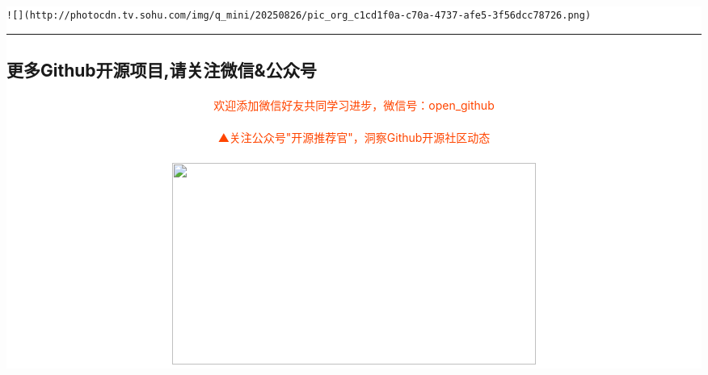    ![](http://photocdn.tv.sohu.com/img/q_mini/20250826/pic_org_c1cd1f0a-c70a-4737-afe5-3f56dcc78726.png)

---
## 更多Github开源项目,请关注微信&公众号

<center><span style="color: orangered">欢迎添加微信好友共同学习进步，微信号：open_github</center>
<br/>
<center><span style="color: orangered">▲关注公众号"开源推荐官"，洞察Github开源社区动态</span><center>
<br/>
<center><span><img class="avatar-img " style="width:450px;height:250px;" src="http://photocdn.tv.sohu.com/img/q_mini/20250620/pic_org_bb5f9d1c-8551-4f8e-8719-b729a4e2e3e4.png" alt=""></span><center>
